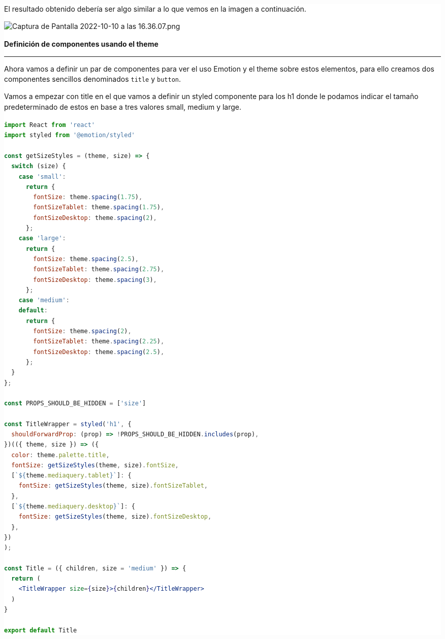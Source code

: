 El resultado obtenido debería ser algo similar a lo que vemos en la imagen a continuación.

![Captura de Pantalla 2022-10-10 a las 16.36.07.png](../Emotion%20theme%20ReactJS%202bf80e06c6114732ad71b3a87ec7cb9a/Captura_de_Pantalla_2022-10-10_a_las_16.36.07.png)

**Definición de componentes usando el theme**

---

Ahora vamos a definir un par de componentes para ver el uso Emotion y el theme sobre estos elementos, para ello creamos dos componentes sencillos denominados `title` y `button`.

Vamos a empezar con title en el que vamos a definir un styled componente para los h1 donde le podamos indicar el tamaño predeterminado de estos en base a tres valores small, medium y large.

```jsx
import React from 'react'
import styled from '@emotion/styled'

const getSizeStyles = (theme, size) => {
  switch (size) {
    case 'small':
      return {
        fontSize: theme.spacing(1.75),
        fontSizeTablet: theme.spacing(1.75),
        fontSizeDesktop: theme.spacing(2),
      };
    case 'large':
      return {
        fontSize: theme.spacing(2.5),
        fontSizeTablet: theme.spacing(2.75),
        fontSizeDesktop: theme.spacing(3),
      };
    case 'medium':
    default:
      return {
        fontSize: theme.spacing(2),
        fontSizeTablet: theme.spacing(2.25),
        fontSizeDesktop: theme.spacing(2.5),
      };
  }
};

const PROPS_SHOULD_BE_HIDDEN = ['size']

const TitleWrapper = styled('h1', {
  shouldForwardProp: (prop) => !PROPS_SHOULD_BE_HIDDEN.includes(prop),
})(({ theme, size }) => ({
  color: theme.palette.title,
  fontSize: getSizeStyles(theme, size).fontSize,
  [`${theme.mediaquery.tablet}`]: {
    fontSize: getSizeStyles(theme, size).fontSizeTablet,
  },
  [`${theme.mediaquery.desktop}`]: {
    fontSize: getSizeStyles(theme, size).fontSizeDesktop,
  },
})
);

const Title = ({ children, size = 'medium' }) => {
  return (
    <TitleWrapper size={size}>{children}</TitleWrapper>
  )
}

export default Title
```